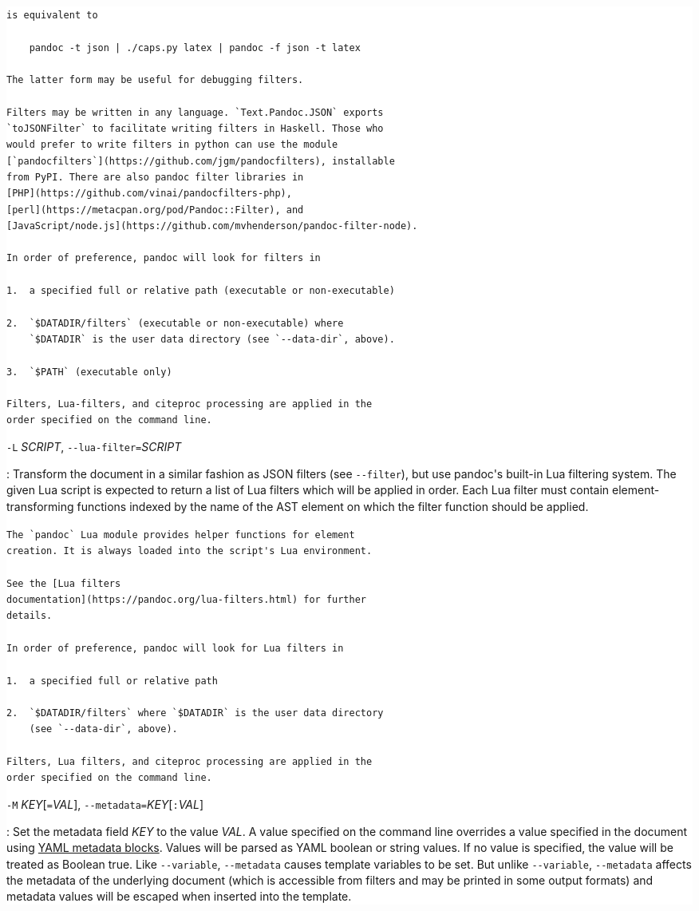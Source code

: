     is equivalent to

        pandoc -t json | ./caps.py latex | pandoc -f json -t latex

    The latter form may be useful for debugging filters.

    Filters may be written in any language. `Text.Pandoc.JSON` exports
    `toJSONFilter` to facilitate writing filters in Haskell. Those who
    would prefer to write filters in python can use the module
    [`pandocfilters`](https://github.com/jgm/pandocfilters), installable
    from PyPI. There are also pandoc filter libraries in
    [PHP](https://github.com/vinai/pandocfilters-php),
    [perl](https://metacpan.org/pod/Pandoc::Filter), and
    [JavaScript/node.js](https://github.com/mvhenderson/pandoc-filter-node).

    In order of preference, pandoc will look for filters in

    1.  a specified full or relative path (executable or non-executable)

    2.  `$DATADIR/filters` (executable or non-executable) where
        `$DATADIR` is the user data directory (see `--data-dir`, above).

    3.  `$PATH` (executable only)

    Filters, Lua-filters, and citeproc processing are applied in the
    order specified on the command line.

`-L` *SCRIPT*, `--lua-filter=`*SCRIPT*

:   Transform the document in a similar fashion as JSON filters (see
    `--filter`), but use pandoc's built-in Lua filtering system. The
    given Lua script is expected to return a list of Lua filters which
    will be applied in order. Each Lua filter must contain
    element-transforming functions indexed by the name of the AST
    element on which the filter function should be applied.

    The `pandoc` Lua module provides helper functions for element
    creation. It is always loaded into the script's Lua environment.

    See the [Lua filters
    documentation](https://pandoc.org/lua-filters.html) for further
    details.

    In order of preference, pandoc will look for Lua filters in

    1.  a specified full or relative path

    2.  `$DATADIR/filters` where `$DATADIR` is the user data directory
        (see `--data-dir`, above).

    Filters, Lua filters, and citeproc processing are applied in the
    order specified on the command line.

`-M` *KEY*\[`=`*VAL*\], `--metadata=`*KEY*\[`:`*VAL*\]

:   Set the metadata field *KEY* to the value *VAL*. A value specified
    on the command line overrides a value specified in the document
    using [YAML metadata blocks](#extension-yaml_metadata_block). Values
    will be parsed as YAML boolean or string values. If no value is
    specified, the value will be treated as Boolean true. Like
    `--variable`, `--metadata` causes template variables to be set. But
    unlike `--variable`, `--metadata` affects the metadata of the
    underlying document (which is accessible from filters and may be
    printed in some output formats) and metadata values will be escaped
    when inserted into the template.

